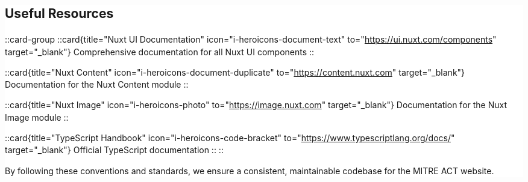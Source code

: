 ## Useful Resources

::card-group
  ::card{title="Nuxt UI Documentation" icon="i-heroicons-document-text" to="https://ui.nuxt.com/components" target="_blank"}
  Comprehensive documentation for all Nuxt UI components
  ::
  
  ::card{title="Nuxt Content" icon="i-heroicons-document-duplicate" to="https://content.nuxt.com" target="_blank"}
  Documentation for the Nuxt Content module
  ::
  
  ::card{title="Nuxt Image" icon="i-heroicons-photo" to="https://image.nuxt.com" target="_blank"}
  Documentation for the Nuxt Image module
  ::
  
  ::card{title="TypeScript Handbook" icon="i-heroicons-code-bracket" to="https://www.typescriptlang.org/docs/" target="_blank"}
  Official TypeScript documentation
  ::
::

By following these conventions and standards, we ensure a consistent, maintainable codebase for the MITRE ACT website.